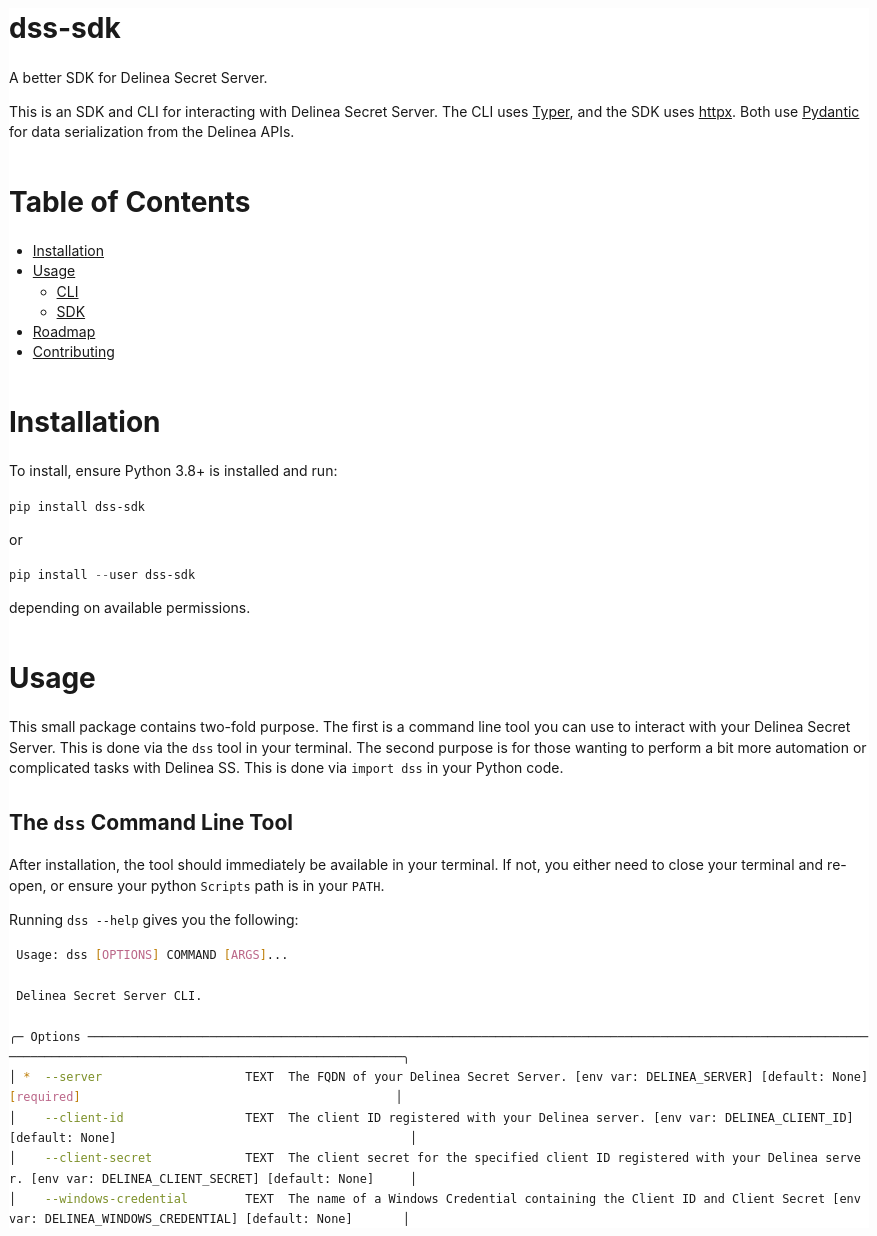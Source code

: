 # dss-sdk
A better SDK for Delinea Secret Server.

This is an SDK and CLI for interacting with Delinea Secret Server. The CLI uses [Typer](https://typer.tiangolo.com/), 
and the SDK uses [httpx](https://www.python-httpx.org/). Both use [Pydantic](https://docs.pydantic.dev/latest/) for 
data serialization from the Delinea APIs.

# Table of Contents
- [Installation](#installation)
- [Usage](#usage)
  - [CLI](#the-dss-command-line-tool)
  - [SDK](#the-dss-software-development-kit)
- [Roadmap](#roadmap)
- [Contributing](#contributing)

# Installation
To install, ensure Python 3.8+ is installed and run:

```bash
pip install dss-sdk
```

or

```powershell
pip install --user dss-sdk
```

depending on available permissions.

# Usage
This small package contains two-fold purpose. The first is a command line tool you can use to interact with your Delinea
Secret Server. This is done via the `dss` tool in your terminal. The second purpose is for those wanting to perform a 
bit more automation or complicated tasks with Delinea SS. This is done via `import dss` in your Python code.

## The `dss` Command Line Tool
After installation, the tool should immediately be available in your terminal. If not, you either need to close your
terminal and re-open, or ensure your python `Scripts` path is in your `PATH`. 

Running `dss --help` gives you the following:

```bash
 Usage: dss [OPTIONS] COMMAND [ARGS]...

 Delinea Secret Server CLI.

╭─ Options ────────────────────────────────────────────────────────────────────────────────────────────────────────────────────────────────────────────────────────────────────╮
│ *  --server                    TEXT  The FQDN of your Delinea Secret Server. [env var: DELINEA_SERVER] [default: None] [required]                                            │
│    --client-id                 TEXT  The client ID registered with your Delinea server. [env var: DELINEA_CLIENT_ID] [default: None]                                         │
│    --client-secret             TEXT  The client secret for the specified client ID registered with your Delinea server. [env var: DELINEA_CLIENT_SECRET] [default: None]     │
│    --windows-credential        TEXT  The name of a Windows Credential containing the Client ID and Client Secret [env var: DELINEA_WINDOWS_CREDENTIAL] [default: None]       │
```